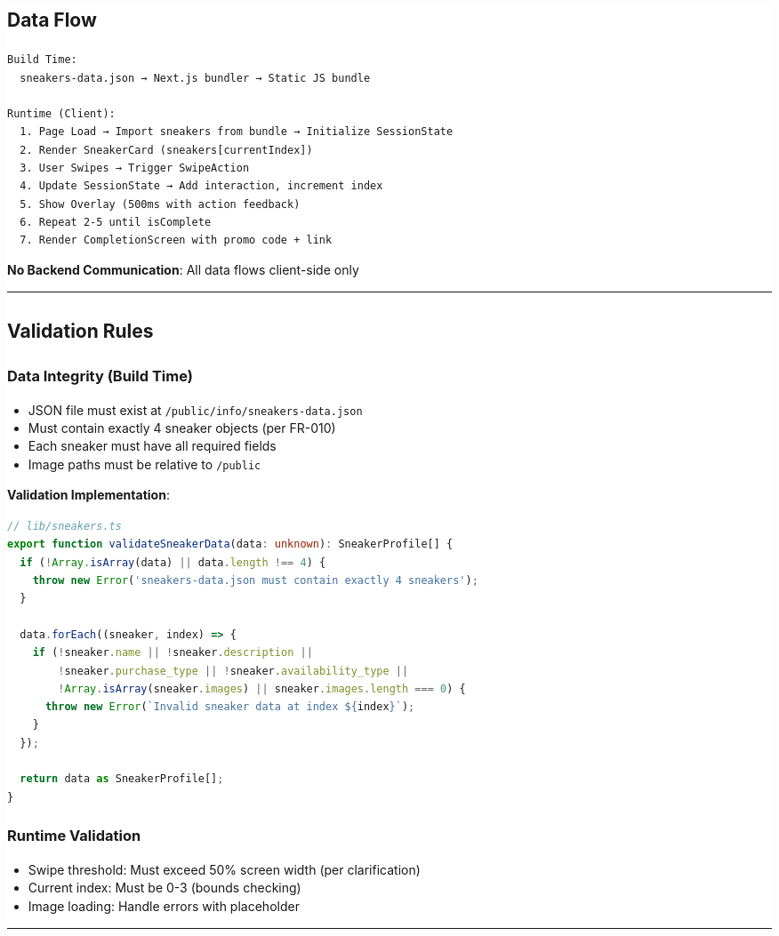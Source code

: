 
## Data Flow

```
Build Time:
  sneakers-data.json → Next.js bundler → Static JS bundle

Runtime (Client):
  1. Page Load → Import sneakers from bundle → Initialize SessionState
  2. Render SneakerCard (sneakers[currentIndex])
  3. User Swipes → Trigger SwipeAction
  4. Update SessionState → Add interaction, increment index
  5. Show Overlay (500ms with action feedback)
  6. Repeat 2-5 until isComplete
  7. Render CompletionScreen with promo code + link
```

**No Backend Communication**: All data flows client-side only

---

## Validation Rules

### Data Integrity (Build Time)
- JSON file must exist at `/public/info/sneakers-data.json`
- Must contain exactly 4 sneaker objects (per FR-010)
- Each sneaker must have all required fields
- Image paths must be relative to `/public`

**Validation Implementation**:
```typescript
// lib/sneakers.ts
export function validateSneakerData(data: unknown): SneakerProfile[] {
  if (!Array.isArray(data) || data.length !== 4) {
    throw new Error('sneakers-data.json must contain exactly 4 sneakers');
  }
  
  data.forEach((sneaker, index) => {
    if (!sneaker.name || !sneaker.description || 
        !sneaker.purchase_type || !sneaker.availability_type ||
        !Array.isArray(sneaker.images) || sneaker.images.length === 0) {
      throw new Error(`Invalid sneaker data at index ${index}`);
    }
  });
  
  return data as SneakerProfile[];
}
```

### Runtime Validation
- Swipe threshold: Must exceed 50% screen width (per clarification)
- Current index: Must be 0-3 (bounds checking)
- Image loading: Handle errors with placeholder

---